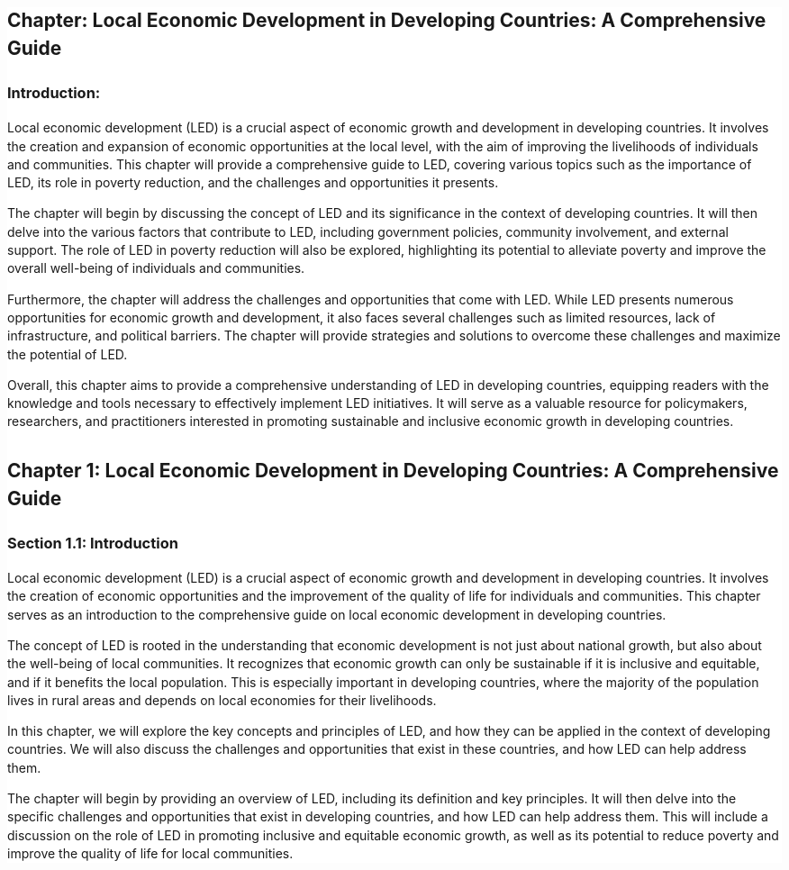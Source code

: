 ## Chapter: Local Economic Development in Developing Countries: A Comprehensive Guide

### Introduction:

Local economic development (LED) is a crucial aspect of economic growth and development in developing countries. It involves the creation and expansion of economic opportunities at the local level, with the aim of improving the livelihoods of individuals and communities. This chapter will provide a comprehensive guide to LED, covering various topics such as the importance of LED, its role in poverty reduction, and the challenges and opportunities it presents.

The chapter will begin by discussing the concept of LED and its significance in the context of developing countries. It will then delve into the various factors that contribute to LED, including government policies, community involvement, and external support. The role of LED in poverty reduction will also be explored, highlighting its potential to alleviate poverty and improve the overall well-being of individuals and communities.

Furthermore, the chapter will address the challenges and opportunities that come with LED. While LED presents numerous opportunities for economic growth and development, it also faces several challenges such as limited resources, lack of infrastructure, and political barriers. The chapter will provide strategies and solutions to overcome these challenges and maximize the potential of LED.

Overall, this chapter aims to provide a comprehensive understanding of LED in developing countries, equipping readers with the knowledge and tools necessary to effectively implement LED initiatives. It will serve as a valuable resource for policymakers, researchers, and practitioners interested in promoting sustainable and inclusive economic growth in developing countries. 


## Chapter 1: Local Economic Development in Developing Countries: A Comprehensive Guide




### Section 1.1:  Introduction

Local economic development (LED) is a crucial aspect of economic growth and development in developing countries. It involves the creation of economic opportunities and the improvement of the quality of life for individuals and communities. This chapter serves as an introduction to the comprehensive guide on local economic development in developing countries.

The concept of LED is rooted in the understanding that economic development is not just about national growth, but also about the well-being of local communities. It recognizes that economic growth can only be sustainable if it is inclusive and equitable, and if it benefits the local population. This is especially important in developing countries, where the majority of the population lives in rural areas and depends on local economies for their livelihoods.

In this chapter, we will explore the key concepts and principles of LED, and how they can be applied in the context of developing countries. We will also discuss the challenges and opportunities that exist in these countries, and how LED can help address them.

The chapter will begin by providing an overview of LED, including its definition and key principles. It will then delve into the specific challenges and opportunities that exist in developing countries, and how LED can help address them. This will include a discussion on the role of LED in promoting inclusive and equitable economic growth, as well as its potential to reduce poverty and improve the quality of life for local communities.
